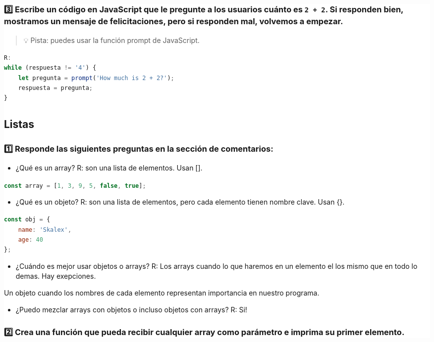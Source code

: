 


### 3️⃣ Escribe un código en JavaScript que le pregunte a los usuarios cuánto es `2 + 2`. Si responden bien, mostramos un mensaje de felicitaciones, pero si responden mal, volvemos a empezar.

> 💡 Pista: puedes usar la función prompt de JavaScript.

```js
R: 
while (respuesta != '4') {
    let pregunta = prompt('How much is 2 + 2?');
    respuesta = pregunta;
}
```



## Listas

### 1️⃣ Responde las siguientes preguntas en la sección de comentarios:

- ¿Qué es un array?
R: son una lista de elementos. Usan [].

```js
const array = [1, 3, 9, 5, false, true];
```


- ¿Qué es un objeto?
R: son una lista de elementos, pero cada elemento tienen nombre clave. Usan {}.

```js
const obj = {
    name: 'Skalex',
    age: 40
};
```


- ¿Cuándo es mejor usar objetos o arrays?
R: Los arrays cuando lo que haremos en un elemento el los mismo que en todo lo demas. Hay exepciones.

Un objeto cuando los nombres de cada elemento representan importancia en nuestro programa.


- ¿Puedo mezclar arrays con objetos o incluso objetos con arrays?
R: Si!



### 2️⃣ Crea una función que pueda recibir cualquier array como parámetro e imprima su primer elemento.
